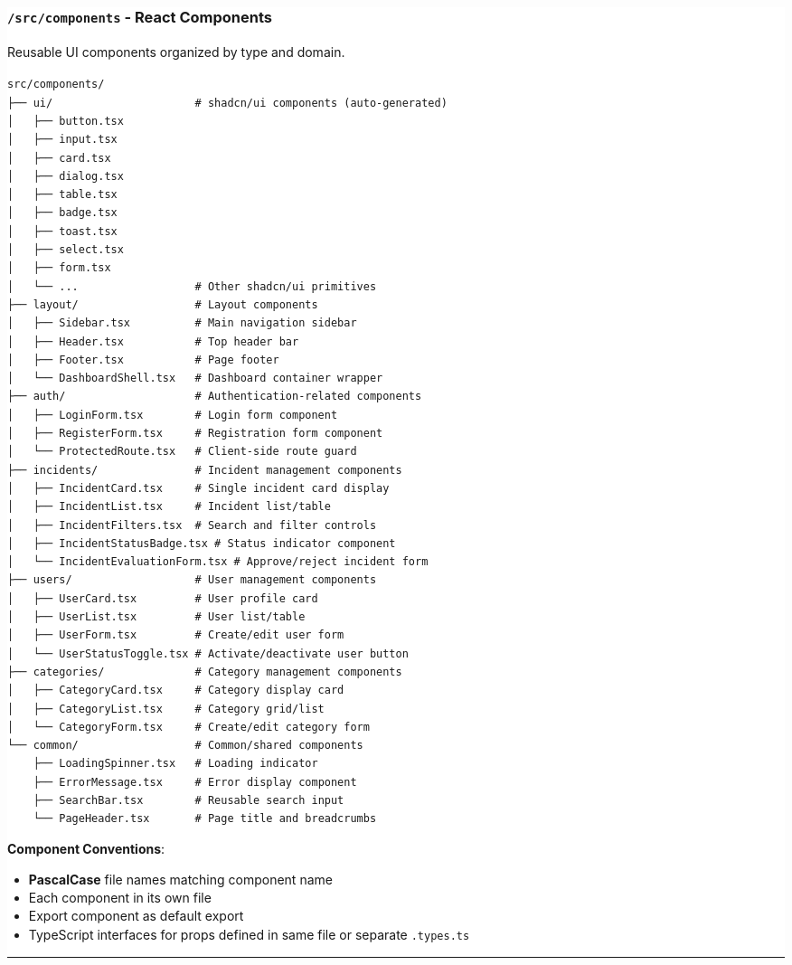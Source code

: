 
### `/src/components` - React Components

Reusable UI components organized by type and domain.

```
src/components/
├── ui/                      # shadcn/ui components (auto-generated)
│   ├── button.tsx
│   ├── input.tsx
│   ├── card.tsx
│   ├── dialog.tsx
│   ├── table.tsx
│   ├── badge.tsx
│   ├── toast.tsx
│   ├── select.tsx
│   ├── form.tsx
│   └── ...                  # Other shadcn/ui primitives
├── layout/                  # Layout components
│   ├── Sidebar.tsx          # Main navigation sidebar
│   ├── Header.tsx           # Top header bar
│   ├── Footer.tsx           # Page footer
│   └── DashboardShell.tsx   # Dashboard container wrapper
├── auth/                    # Authentication-related components
│   ├── LoginForm.tsx        # Login form component
│   ├── RegisterForm.tsx     # Registration form component
│   └── ProtectedRoute.tsx   # Client-side route guard
├── incidents/               # Incident management components
│   ├── IncidentCard.tsx     # Single incident card display
│   ├── IncidentList.tsx     # Incident list/table
│   ├── IncidentFilters.tsx  # Search and filter controls
│   ├── IncidentStatusBadge.tsx # Status indicator component
│   └── IncidentEvaluationForm.tsx # Approve/reject incident form
├── users/                   # User management components
│   ├── UserCard.tsx         # User profile card
│   ├── UserList.tsx         # User list/table
│   ├── UserForm.tsx         # Create/edit user form
│   └── UserStatusToggle.tsx # Activate/deactivate user button
├── categories/              # Category management components
│   ├── CategoryCard.tsx     # Category display card
│   ├── CategoryList.tsx     # Category grid/list
│   └── CategoryForm.tsx     # Create/edit category form
└── common/                  # Common/shared components
    ├── LoadingSpinner.tsx   # Loading indicator
    ├── ErrorMessage.tsx     # Error display component
    ├── SearchBar.tsx        # Reusable search input
    └── PageHeader.tsx       # Page title and breadcrumbs
```

**Component Conventions**:
- **PascalCase** file names matching component name
- Each component in its own file
- Export component as default export
- TypeScript interfaces for props defined in same file or separate `.types.ts`

---